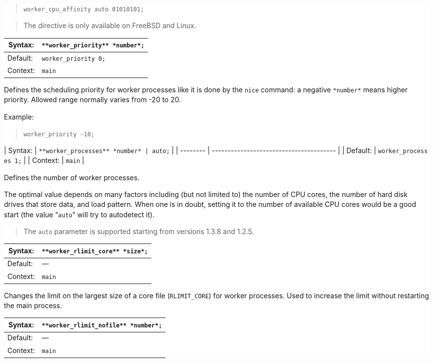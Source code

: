 > ```
> worker_cpu_affinity auto 01010101;
> ```

 



> The directive is only available on FreeBSD and Linux.

 



| Syntax:  | `**worker_priority** *number*;` |
| -------- | ------------------------------- |
| Default: | `worker_priority 0;`            |
| Context: | `main`                          |

Defines the scheduling priority for worker processes like it is done by the `nice` command: a negative `*number*` means higher priority. Allowed range normally varies from -20 to 20.

Example:

> ```
> worker_priority -10;
> ```

 



| Syntax:  | `**worker_processes** *number* | auto;` |
| -------- | --------------------------------------- |
| Default: | `worker_processes 1;`                   |
| Context: | `main`                                  |

Defines the number of worker processes.

The optimal value depends on many factors including (but not limited to) the number of CPU cores, the number of hard disk drives that store data, and load pattern. When one is in doubt, setting it to the number of available CPU cores would be a good start (the value “`auto`” will try to autodetect it).

> The `auto` parameter is supported starting from versions 1.3.8 and 1.2.5.

 



| Syntax:  | `**worker_rlimit_core** *size*;` |
| -------- | -------------------------------- |
| Default: | —                                |
| Context: | `main`                           |

Changes the limit on the largest size of a core file (`RLIMIT_CORE`) for worker processes. Used to increase the limit without restarting the main process.



| Syntax:  | `**worker_rlimit_nofile** *number*;` |
| -------- | ------------------------------------ |
| Default: | —                                    |
| Context: | `main`                               |
